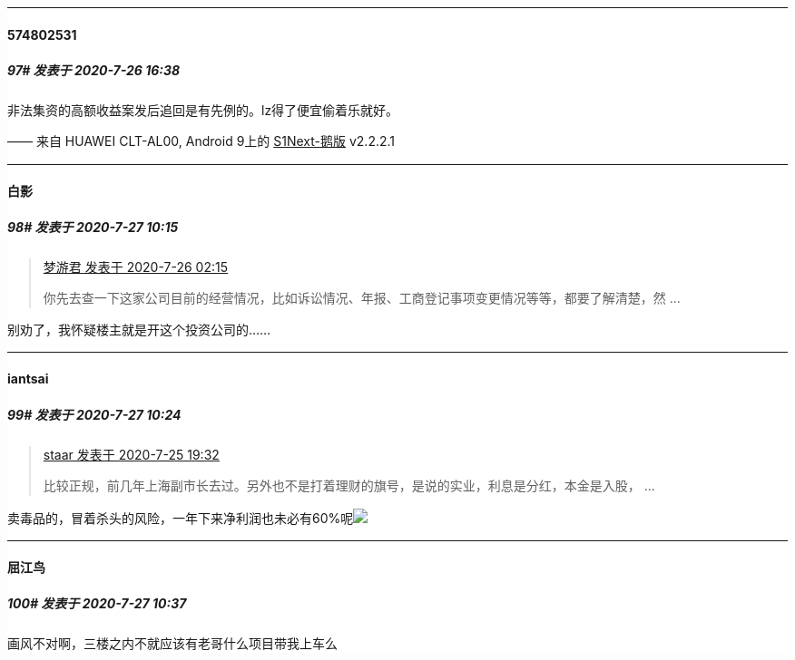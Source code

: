 





*****

####  574802531  
##### 97#       发表于 2020-7-26 16:38




非法集资的高额收益案发后追回是有先例的。lz得了便宜偷着乐就好。

—— 来自 HUAWEI CLT-AL00, Android 9上的 [S1Next-鹅版](https://github.com/ykrank/S1-Next/releases) v2.2.2.1







*****

####  白影  
##### 98#       发表于 2020-7-27 10:15



<blockquote><a href="httphttps://bbs.saraba1st.com/2b/forum.php?mod=redirect&amp;goto=findpost&amp;pid=48216981&amp;ptid=1951296" target="_blank">梦游君 发表于 2020-7-26 02:15</a>

你先去查一下这家公司目前的经营情况，比如诉讼情况、年报、工商登记事项变更情况等等，都要了解清楚，然 ...</blockquote>
别劝了，我怀疑楼主就是开这个投资公司的……







*****

####  iantsai  
##### 99#       发表于 2020-7-27 10:24



<blockquote><a href="httphttps://bbs.saraba1st.com/2b/forum.php?mod=redirect&amp;goto=findpost&amp;pid=48213971&amp;ptid=1951296" target="_blank">staar 发表于 2020-7-25 19:32</a>

比较正规，前几年上海副市长去过。另外也不是打着理财的旗号，是说的实业，利息是分红，本金是入股， ...</blockquote>
卖毒品的，冒着杀头的风险，一年下来净利润也未必有60%呢<img src="https://static.saraba1st.com/image/smiley/face2017/067.png" referrerpolicy="no-referrer">







*****

####  屈江鸟  
##### 100#       发表于 2020-7-27 10:37




画风不对啊，三楼之内不就应该有老哥什么项目带我上车么





                                              
